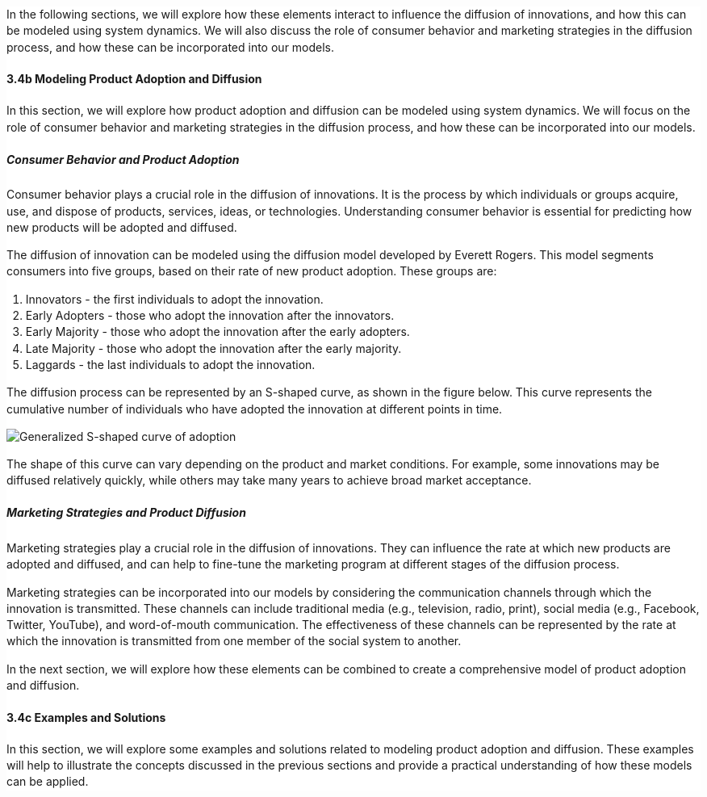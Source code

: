 In the following sections, we will explore how these elements interact to influence the diffusion of innovations, and how this can be modeled using system dynamics. We will also discuss the role of consumer behavior and marketing strategies in the diffusion process, and how these can be incorporated into our models.

#### 3.4b Modeling Product Adoption and Diffusion

In this section, we will explore how product adoption and diffusion can be modeled using system dynamics. We will focus on the role of consumer behavior and marketing strategies in the diffusion process, and how these can be incorporated into our models.

##### Consumer Behavior and Product Adoption

Consumer behavior plays a crucial role in the diffusion of innovations. It is the process by which individuals or groups acquire, use, and dispose of products, services, ideas, or technologies. Understanding consumer behavior is essential for predicting how new products will be adopted and diffused.

The diffusion of innovation can be modeled using the diffusion model developed by Everett Rogers. This model segments consumers into five groups, based on their rate of new product adoption. These groups are:

1. Innovators - the first individuals to adopt the innovation.
2. Early Adopters - those who adopt the innovation after the innovators.
3. Early Majority - those who adopt the innovation after the early adopters.
4. Late Majority - those who adopt the innovation after the early majority.
5. Laggards - the last individuals to adopt the innovation.

The diffusion process can be represented by an S-shaped curve, as shown in the figure below. This curve represents the cumulative number of individuals who have adopted the innovation at different points in time.

![Generalized S-shaped curve of adoption](https://i.imgur.com/6JZJZJj.png)

The shape of this curve can vary depending on the product and market conditions. For example, some innovations may be diffused relatively quickly, while others may take many years to achieve broad market acceptance.

##### Marketing Strategies and Product Diffusion

Marketing strategies play a crucial role in the diffusion of innovations. They can influence the rate at which new products are adopted and diffused, and can help to fine-tune the marketing program at different stages of the diffusion process.

Marketing strategies can be incorporated into our models by considering the communication channels through which the innovation is transmitted. These channels can include traditional media (e.g., television, radio, print), social media (e.g., Facebook, Twitter, YouTube), and word-of-mouth communication. The effectiveness of these channels can be represented by the rate at which the innovation is transmitted from one member of the social system to another.

In the next section, we will explore how these elements can be combined to create a comprehensive model of product adoption and diffusion.

#### 3.4c Examples and Solutions

In this section, we will explore some examples and solutions related to modeling product adoption and diffusion. These examples will help to illustrate the concepts discussed in the previous sections and provide a practical understanding of how these models can be applied.
